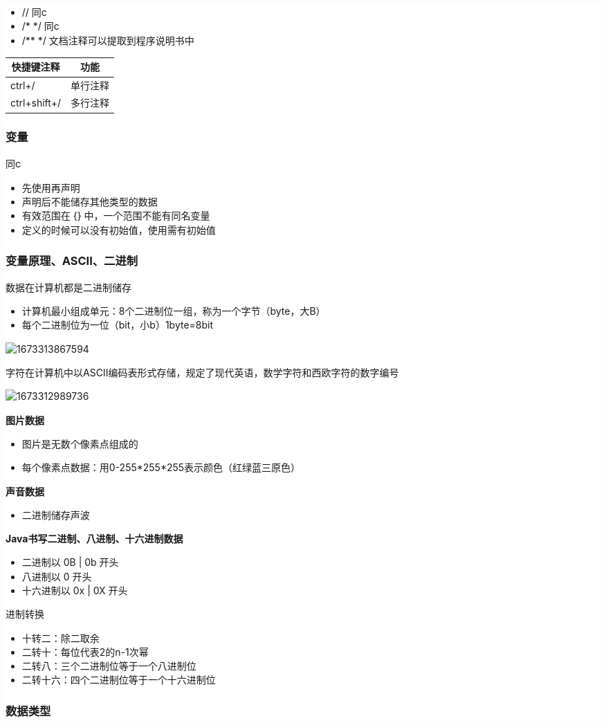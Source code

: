 * //				同c
* /* */			同c
* /**   */   文档注释可以提取到程序说明书中

| 快捷键注释   | 功能     |
| ------------ | -------- |
| ctrl+/       | 单行注释 |
| ctrl+shift+/ | 多行注释 |

### 变量

同c

* 先使用再声明
* 声明后不能储存其他类型的数据
* 有效范围在 {} 中，一个范围不能有同名变量
* 定义的时候可以没有初始值，使用需有初始值

### 变量原理、ASCII、二进制

数据在计算机都是二进制储存

* 计算机最小组成单元：8个二进制位一组，称为一个字节（byte，大B）
* 每个二进制位为一位（bit，小b）1byte=8bit

![1673313867594](https://souln.oss-cn-guangzhou.aliyuncs.com/java/1673313867594.png)

字符在计算机中以ASCII编码表形式存储，规定了现代英语，数学字符和西欧字符的数字编号

![1673312989736](https://souln.oss-cn-guangzhou.aliyuncs.com/java/1673312989736.png)

**图片数据**

- 图片是无数个像素点组成的

- 每个像素点数据：用0-255\*255\*255表示颜色（红绿蓝三原色）

**声音数据**

* 二进制储存声波

**Java书写二进制、八进制、十六进制数据**

* 二进制以 0B | 0b 开头
* 八进制以 0 开头
* 十六进制以 0x | 0X 开头

进制转换

* 十转二：除二取余
* 二转十：每位代表2的n-1次幂
* 二转八：三个二进制位等于一个八进制位
* 二转十六：四个二进制位等于一个十六进制位

### 数据类型
